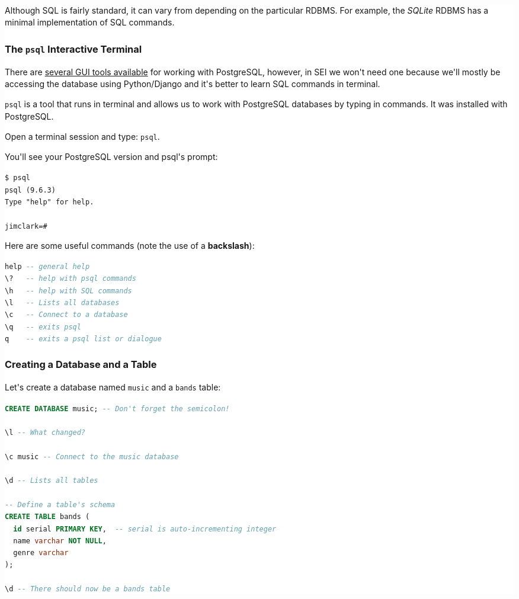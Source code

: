 Although SQL is fairly standard, it can vary from depending on the particular RDBMS. For example, the _SQLite_ RDBMS has a minimal implementation of SQL commands.

### The `psql` Interactive Terminal

There are [several GUI tools available](https://wiki.postgresql.org/wiki/Community_Guide_to_PostgreSQL_GUI_Tools) for working with PostgreSQL, however, in SEI we won't need one because we'll mostly be accessing the database using Python/Django and it's better to learn SQL commands in terminal.

`psql` is a tool that runs in terminal and allows us to work with PostgreSQL databases by typing in commands. It was installed with PostgreSQL.

Open a terminal session and type: `psql`.

You'll see your PostgreSQL version and psql's prompt:

```
$ psql
psql (9.6.3)
Type "help" for help.

jimclark=#
```

Here are some useful commands (note the use of a **backslash**):

```sql
help -- general help
\?   -- help with psql commands
\h   -- help with SQL commands
\l   -- Lists all databases
\c   -- Connect to a database
\q   -- exits psql
q    -- exits a psql list or dialogue
```

### Creating a Database and a Table

Let's create a database named `music` and a `bands` table:

```sql
CREATE DATABASE music; -- Don't forget the semicolon!

\l -- What changed?

\c music -- Connect to the music database

\d -- Lists all tables

-- Define a table's schema
CREATE TABLE bands (
  id serial PRIMARY KEY,  -- serial is auto-incrementing integer
  name varchar NOT NULL,
  genre varchar
);

\d -- There should now be a bands table
```
